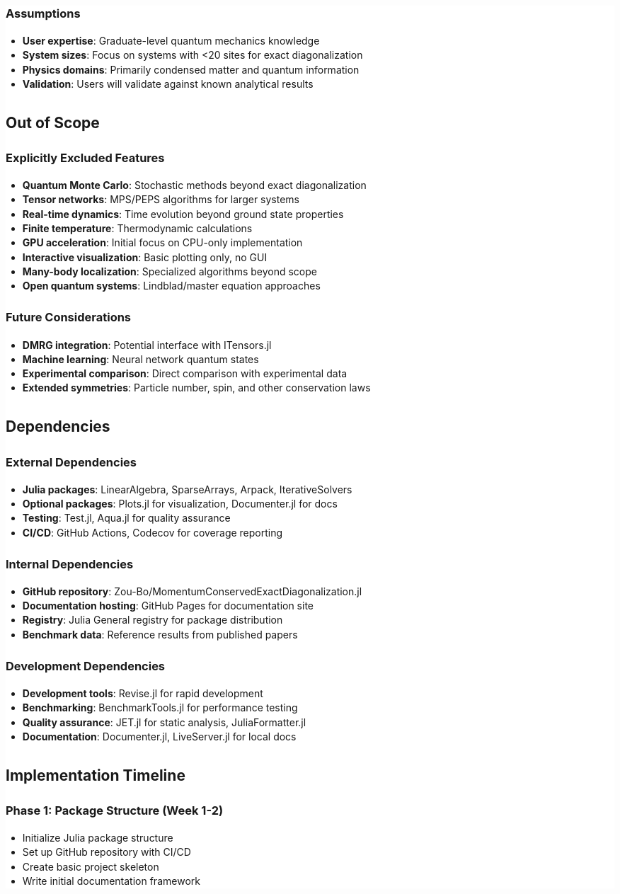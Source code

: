 ### Assumptions
- **User expertise**: Graduate-level quantum mechanics knowledge
- **System sizes**: Focus on systems with <20 sites for exact diagonalization
- **Physics domains**: Primarily condensed matter and quantum information
- **Validation**: Users will validate against known analytical results

## Out of Scope

### Explicitly Excluded Features
- **Quantum Monte Carlo**: Stochastic methods beyond exact diagonalization
- **Tensor networks**: MPS/PEPS algorithms for larger systems
- **Real-time dynamics**: Time evolution beyond ground state properties
- **Finite temperature**: Thermodynamic calculations
- **GPU acceleration**: Initial focus on CPU-only implementation
- **Interactive visualization**: Basic plotting only, no GUI
- **Many-body localization**: Specialized algorithms beyond scope
- **Open quantum systems**: Lindblad/master equation approaches

### Future Considerations
- **DMRG integration**: Potential interface with ITensors.jl
- **Machine learning**: Neural network quantum states
- **Experimental comparison**: Direct comparison with experimental data
- **Extended symmetries**: Particle number, spin, and other conservation laws

## Dependencies

### External Dependencies
- **Julia packages**: LinearAlgebra, SparseArrays, Arpack, IterativeSolvers
- **Optional packages**: Plots.jl for visualization, Documenter.jl for docs
- **Testing**: Test.jl, Aqua.jl for quality assurance
- **CI/CD**: GitHub Actions, Codecov for coverage reporting

### Internal Dependencies
- **GitHub repository**: Zou-Bo/MomentumConservedExactDiagonalization.jl
- **Documentation hosting**: GitHub Pages for documentation site
- **Registry**: Julia General registry for package distribution
- **Benchmark data**: Reference results from published papers

### Development Dependencies
- **Development tools**: Revise.jl for rapid development
- **Benchmarking**: BenchmarkTools.jl for performance testing
- **Quality assurance**: JET.jl for static analysis, JuliaFormatter.jl
- **Documentation**: Documenter.jl, LiveServer.jl for local docs

## Implementation Timeline

### Phase 1: Package Structure (Week 1-2)
- Initialize Julia package structure
- Set up GitHub repository with CI/CD
- Create basic project skeleton
- Write initial documentation framework
